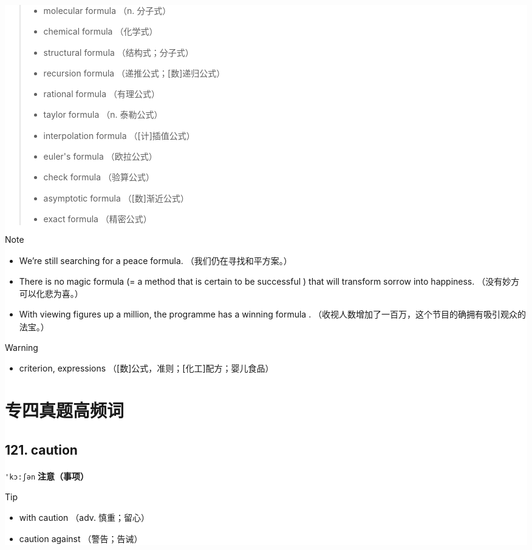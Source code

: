 >
> - molecular formula （n. 分子式）
>
> - chemical formula （化学式）
>
> - structural formula （结构式；分子式）
>
> - recursion formula （递推公式；[数]递归公式）
>
> - rational formula （有理公式）
>
> - taylor formula （n. 泰勒公式）
>
> - interpolation formula （[计]插值公式）
>
> - euler's formula （欧拉公式）
>
> - check formula （验算公式）
>
> - asymptotic formula （[数]渐近公式）
>
> - exact formula （精密公式）
>

> [!NOTE]
>
> - We’re still searching for a peace formula. （我们仍在寻找和平方案。）
>
> - There is no magic formula (= a method that is certain to be successful ) that will transform sorrow into happiness. （没有妙方可以化悲为喜。）
>
> - With viewing figures up a million, the programme has a winning formula . （收视人数增加了一百万，这个节目的确拥有吸引观众的法宝。）
>

> [!WARNING]
>
> - criterion, expressions （[数]公式，准则；[化工]配方；婴儿食品）
>

# 专四真题高频词

## 121. caution

`'kɔ:ʃən`  **注意（事项）**

> [!TIP]
>
> - with caution （adv. 慎重；留心）
>
> - caution against （警告；告诫）
>
